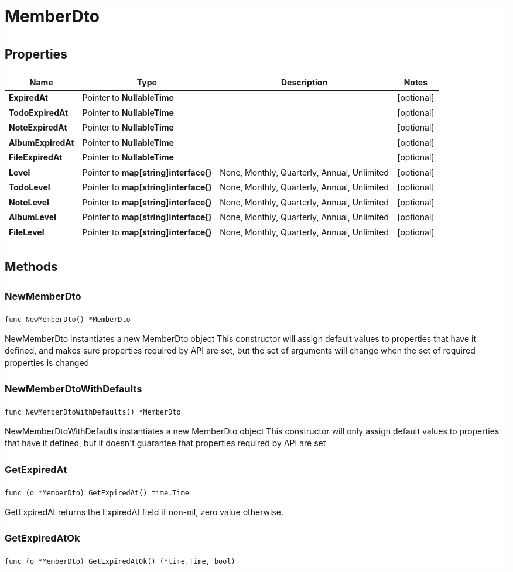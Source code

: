 # MemberDto

## Properties

Name | Type | Description | Notes
------------ | ------------- | ------------- | -------------
**ExpiredAt** | Pointer to **NullableTime** |  | [optional] 
**TodoExpiredAt** | Pointer to **NullableTime** |  | [optional] 
**NoteExpiredAt** | Pointer to **NullableTime** |  | [optional] 
**AlbumExpiredAt** | Pointer to **NullableTime** |  | [optional] 
**FileExpiredAt** | Pointer to **NullableTime** |  | [optional] 
**Level** | Pointer to **map[string]interface{}** | None, Monthly, Quarterly, Annual, Unlimited | [optional] 
**TodoLevel** | Pointer to **map[string]interface{}** | None, Monthly, Quarterly, Annual, Unlimited | [optional] 
**NoteLevel** | Pointer to **map[string]interface{}** | None, Monthly, Quarterly, Annual, Unlimited | [optional] 
**AlbumLevel** | Pointer to **map[string]interface{}** | None, Monthly, Quarterly, Annual, Unlimited | [optional] 
**FileLevel** | Pointer to **map[string]interface{}** | None, Monthly, Quarterly, Annual, Unlimited | [optional] 

## Methods

### NewMemberDto

`func NewMemberDto() *MemberDto`

NewMemberDto instantiates a new MemberDto object
This constructor will assign default values to properties that have it defined,
and makes sure properties required by API are set, but the set of arguments
will change when the set of required properties is changed

### NewMemberDtoWithDefaults

`func NewMemberDtoWithDefaults() *MemberDto`

NewMemberDtoWithDefaults instantiates a new MemberDto object
This constructor will only assign default values to properties that have it defined,
but it doesn't guarantee that properties required by API are set

### GetExpiredAt

`func (o *MemberDto) GetExpiredAt() time.Time`

GetExpiredAt returns the ExpiredAt field if non-nil, zero value otherwise.

### GetExpiredAtOk

`func (o *MemberDto) GetExpiredAtOk() (*time.Time, bool)`
